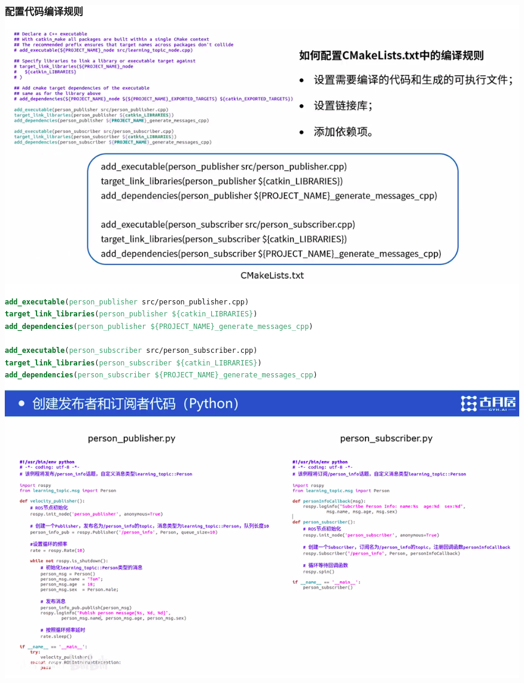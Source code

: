 

### 配置代码编译规则

![image-20210704003259975](./files/Ros/image-20210704003259975.png)

```cmake
add_executable(person_publisher src/person_publisher.cpp)
target_link_libraries(person_publisher ${catkin_LIBRARIES})
add_dependencies(person_publisher ${PROJECT_NAME}_generate_messages_cpp)

add_executable(person_subscriber src/person_subscriber.cpp)
target_link_libraries(person_subscriber ${catkin_LIBRARIES})
add_dependencies(person_subscriber ${PROJECT_NAME}_generate_messages_cpp)
```



![image-20210704004017454](./files/Ros/image-20210704004017454.png)

